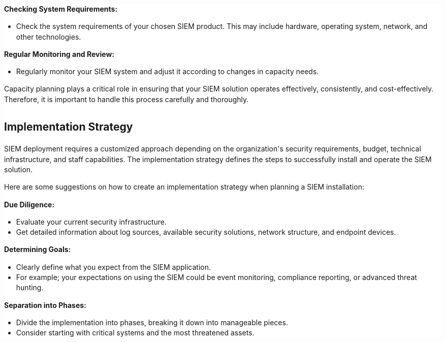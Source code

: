  

  

**Checking System Requirements:**

- Check the system requirements of your chosen SIEM product. This may include hardware, operating system, network, and other technologies.

  

  

**Regular Monitoring and Review:**

- Regularly monitor your SIEM system and adjust it according to changes in capacity needs.

  

  

Capacity planning plays a critical role in ensuring that your SIEM solution operates effectively, consistently, and cost-effectively. Therefore, it is important to handle this process carefully and thoroughly.

  

## Implementation Strategy

SIEM deployment requires a customized approach depending on the organization's security requirements, budget, technical infrastructure, and staff capabilities. The implementation strategy defines the steps to successfully install and operate the SIEM solution.

  

Here are some suggestions on how to create an implementation strategy when planning a SIEM installation:

  

  

**Due Diligence:**

- Evaluate your current security infrastructure.
- Get detailed information about log sources, available security solutions, network structure, and endpoint devices.

  

  

**Determining Goals:**

- Clearly define what you expect from the SIEM application.
- For example; your expectations on using the SIEM could be event monitoring, compliance reporting, or advanced threat hunting.

  

  

**Separation into Phases:**

- Divide the implementation into phases, breaking it down into manageable pieces.
- Consider starting with critical systems and the most threatened assets.

  

  